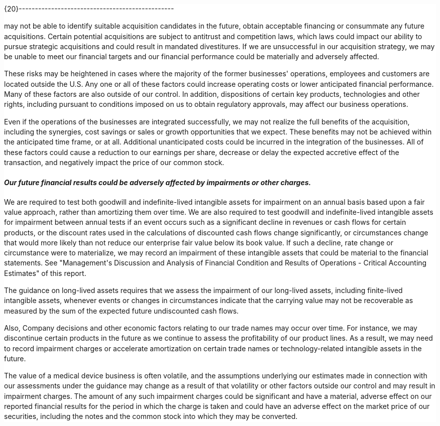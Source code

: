 {20}------------------------------------------------

may not be able to identify suitable acquisition candidates in the future, obtain acceptable financing or consummate any future acquisitions. Certain potential acquisitions are subject to antitrust and competition laws, which laws could impact our ability to pursue strategic acquisitions and could result in mandated divestitures. If we are unsuccessful in our acquisition strategy, we may be unable to meet our financial targets and our financial performance could be materially and adversely affected.

These risks may be heightened in cases where the majority of the former businesses' operations, employees and customers are located outside the U.S. Any one or all of these factors could increase operating costs or lower anticipated financial performance. Many of these factors are also outside of our control. In addition, dispositions of certain key products, technologies and other rights, including pursuant to conditions imposed on us to obtain regulatory approvals, may affect our business operations.

Even if the operations of the businesses are integrated successfully, we may not realize the full benefits of the acquisition, including the synergies, cost savings or sales or growth opportunities that we expect. These benefits may not be achieved within the anticipated time frame, or at all. Additional unanticipated costs could be incurred in the integration of the businesses. All of these factors could cause a reduction to our earnings per share, decrease or delay the expected accretive effect of the transaction, and negatively impact the price of our common stock.

#### *Our future financial results could be adversely affected by impairments or other charges.*

We are required to test both goodwill and indefinite-lived intangible assets for impairment on an annual basis based upon a fair value approach, rather than amortizing them over time. We are also required to test goodwill and indefinite-lived intangible assets for impairment between annual tests if an event occurs such as a significant decline in revenues or cash flows for certain products, or the discount rates used in the calculations of discounted cash flows change significantly, or circumstances change that would more likely than not reduce our enterprise fair value below its book value. If such a decline, rate change or circumstance were to materialize, we may record an impairment of these intangible assets that could be material to the financial statements. See "Management's Discussion and Analysis of Financial Condition and Results of Operations - Critical Accounting Estimates" of this report.

The guidance on long-lived assets requires that we assess the impairment of our long-lived assets, including finite-lived intangible assets, whenever events or changes in circumstances indicate that the carrying value may not be recoverable as measured by the sum of the expected future undiscounted cash flows.

Also, Company decisions and other economic factors relating to our trade names may occur over time. For instance, we may discontinue certain products in the future as we continue to assess the profitability of our product lines. As a result, we may need to record impairment charges or accelerate amortization on certain trade names or technology-related intangible assets in the future.

The value of a medical device business is often volatile, and the assumptions underlying our estimates made in connection with our assessments under the guidance may change as a result of that volatility or other factors outside our control and may result in impairment charges. The amount of any such impairment charges could be significant and have a material, adverse effect on our reported financial results for the period in which the charge is taken and could have an adverse effect on the market price of our securities, including the notes and the common stock into which they may be converted.
